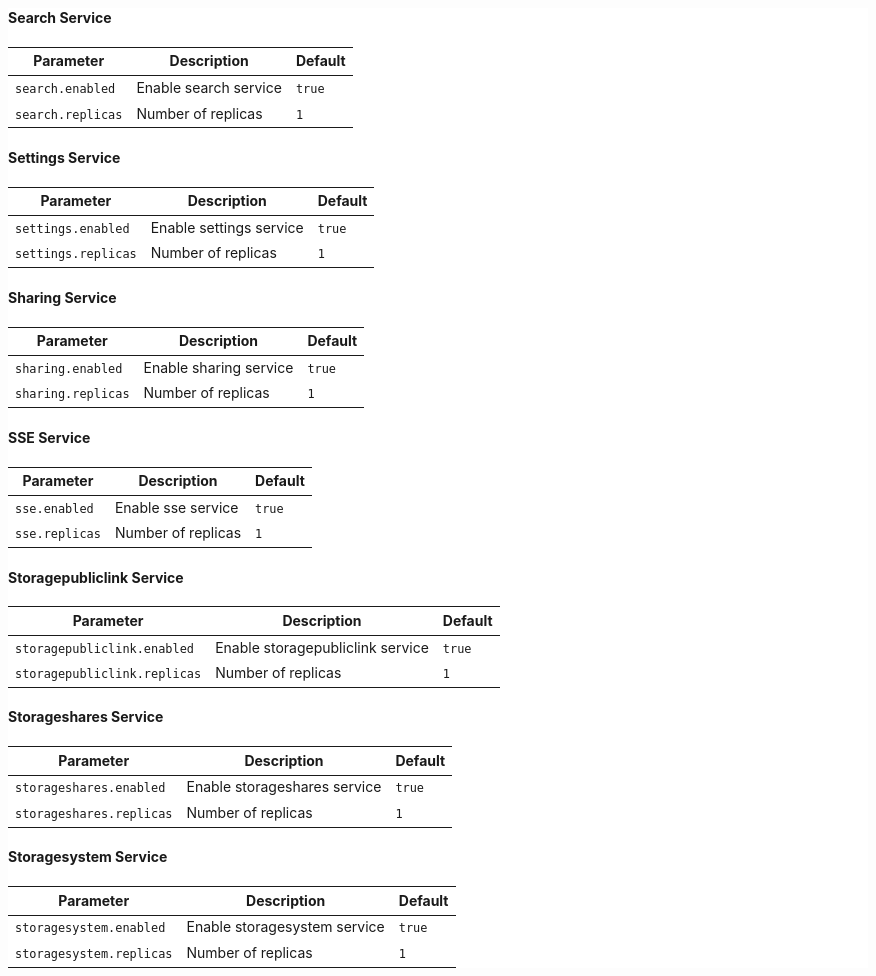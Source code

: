 #### Search Service
| Parameter | Description | Default |
| --------- | ----------- | ------- |
| `search.enabled` | Enable search service | `true` |
| `search.replicas` | Number of replicas | `1` |

#### Settings Service
| Parameter | Description | Default |
| --------- | ----------- | ------- |
| `settings.enabled` | Enable settings service | `true` |
| `settings.replicas` | Number of replicas | `1` |

#### Sharing Service
| Parameter | Description | Default |
| --------- | ----------- | ------- |
| `sharing.enabled` | Enable sharing service | `true` |
| `sharing.replicas` | Number of replicas | `1` |

#### SSE Service
| Parameter | Description | Default |
| --------- | ----------- | ------- |
| `sse.enabled` | Enable sse service | `true` |
| `sse.replicas` | Number of replicas | `1` |

#### Storagepubliclink Service
| Parameter | Description | Default |
| --------- | ----------- | ------- |
| `storagepubliclink.enabled` | Enable storagepubliclink service | `true` |
| `storagepubliclink.replicas` | Number of replicas | `1` |

#### Storageshares Service
| Parameter | Description | Default |
| --------- | ----------- | ------- |
| `storageshares.enabled` | Enable storageshares service | `true` |
| `storageshares.replicas` | Number of replicas | `1` |

#### Storagesystem Service
| Parameter | Description | Default |
| --------- | ----------- | ------- |
| `storagesystem.enabled` | Enable storagesystem service | `true` |
| `storagesystem.replicas` | Number of replicas | `1` |
